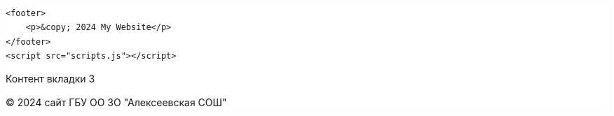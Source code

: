     <footer>
        <p>&copy; 2024 My Website</p>
    </footer>
    <script src="scripts.js"></script>
   </div>
        <div id="tab3" class="tab-content">
            <p>Контент вкладки 3</p>
        </div>
    </main
   </body>
    <footer>
        <!-- Нижняя часть сайта -->
        <p>&copy; 2024  сайт  ГБУ ОО ЗО "Алексеевская СОШ"</p>
    </footer>
    <script>
// Simple script to highlight the current page in the navigation menu
document.addEventListener("DOMContentLoaded", function () {
    const currentPath = window.location.pathname;
    const navLinks = document.querySelectorAll("nav a");
    navLinks.forEach(link => {
        if (link.getAttribute("href") === currentPath) {
            link.style.backgroundColor = "#555";
        }
    });
});
function openTab(evt, tabName) {
    var i, tabcontent, tablinks;
    // Get all elements with class="tabcontent" and hide them
    tabcontent = document.getElementsByClassName("tabcontent");
    for (i = 0; i < tabcontent.length; i++) {
        tabcontent[i].style.display = "none";
    }
    // Get all elements with class="tablinks" and remove the class "active"
    tablinks = document.getElementsByClassName("tablinks");
    for (i = 0; i < tablinks.length; i++) {
        tablinks[i].className = tablinks[i].className.replace(" active", "");
    }
    // Show the current tab, and add an "active" class to the button that opened the tab
    document.getElementById(tabName).style.display = "block";
    evt.currentTarget.className += " active";
}
// Show the first tab by default
document.addEventListener("DOMContentLoaded", function () {
    document.querySelector(".tablinks").click();
});
        // JavaScript для управления вкладками
        const tabs = document.querySelectorAll('.tabs li');
        const tabContents = document.querySelectorAll('.tab-content');
        tabs.forEach(tab => {
            tab.addEventListener('click', () => {
                const targetTab = tab.dataset.tab;
                const targetContent = document.getElementById(targetTab);
                tabs.forEach(tab => {
                    tab.classList.remove('active');
                });
                tabContents.forEach(content => {
                    content.classList.remove('active');
                });
                tab.classList.add('active');
                targetContent.classList.add('active');
            });
        });
    </script>
</body>